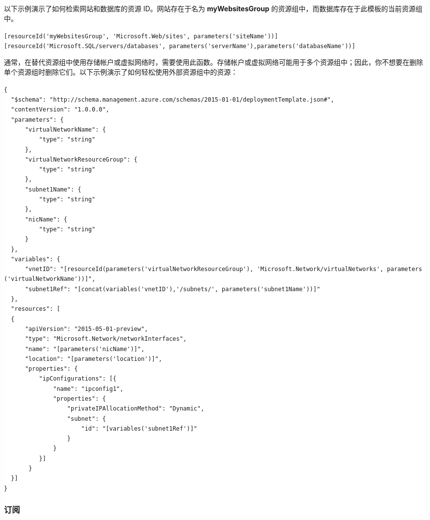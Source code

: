 以下示例演示了如何检索网站和数据库的资源 ID。网站存在于名为 **myWebsitesGroup** 的资源组中，而数据库存在于此模板的当前资源组中。

    [resourceId('myWebsitesGroup', 'Microsoft.Web/sites', parameters('siteName'))]
    [resourceId('Microsoft.SQL/servers/databases', parameters('serverName'),parameters('databaseName'))]
    
通常，在替代资源组中使用存储帐户或虚拟网络时，需要使用此函数。存储帐户或虚拟网络可能用于多个资源组中；因此，你不想要在删除单个资源组时删除它们。以下示例演示了如何轻松使用外部资源组中的资源：

    {
      "$schema": "http://schema.management.azure.com/schemas/2015-01-01/deploymentTemplate.json#",
      "contentVersion": "1.0.0.0",
      "parameters": {
          "virtualNetworkName": {
              "type": "string"
          },
          "virtualNetworkResourceGroup": {
              "type": "string"
          },
          "subnet1Name": {
              "type": "string"
          },
          "nicName": {
              "type": "string"
          }
      },
      "variables": {
          "vnetID": "[resourceId(parameters('virtualNetworkResourceGroup'), 'Microsoft.Network/virtualNetworks', parameters('virtualNetworkName'))]",
          "subnet1Ref": "[concat(variables('vnetID'),'/subnets/', parameters('subnet1Name'))]"
      },
      "resources": [
      {
          "apiVersion": "2015-05-01-preview",
          "type": "Microsoft.Network/networkInterfaces",
          "name": "[parameters('nicName')]",
          "location": "[parameters('location')]",
          "properties": {
              "ipConfigurations": [{
                  "name": "ipconfig1",
                  "properties": {
                      "privateIPAllocationMethod": "Dynamic",
                      "subnet": {
                          "id": "[variables('subnet1Ref')]"
                      }
                  }
              }]
           }
      }]
    }

<a id="subscription" /></a>
### 订阅
